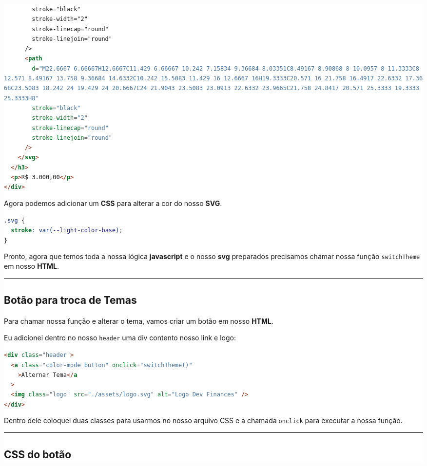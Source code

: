 ```html
        stroke="black"
        stroke-width="2"
        stroke-linecap="round"
        stroke-linejoin="round"
      />
      <path
        d="M22.6667 6.66667H12.6667C11.429 6.66667 10.242 7.15834 9.36684 8.03351C8.49167 8.90868 8 10.0957 8 11.3333C8 12.571 8.49167 13.758 9.36684 14.6332C10.242 15.5083 11.429 16 12.6667 16H19.3333C20.571 16 21.758 16.4917 22.6332 17.3668C23.5083 18.242 24 19.429 24 20.6667C24 21.9043 23.5083 23.0913 22.6332 23.9665C21.758 24.8417 20.571 25.3333 19.3333 25.3333H8"
        stroke="black"
        stroke-width="2"
        stroke-linecap="round"
        stroke-linejoin="round"
      />
    </svg>
  </h3>
  <p>R$ 3.000,00</p>
</div>
```

Agora podemos adicionar um **CSS** para alterar a cor do nosso **SVG**.

```css
.svg {
  stroke: var(--light-color-base);
}
```

Pronto, agora que temos toda a nossa lógica **javascript** e o nosso **svg** preparados precisamos chamar nossa função `switchTheme` em nosso **HTML**.

---

## Botão para troca de Temas

Para chamar nossa função e alterar o tema, vamos criar um botão em nosso **HTML**.

Eu adicionei dentro no nosso `header` uma div contento nosso link e logo:

```html
<div class="header">
  <a class="color-mode button" onclick="switchTheme()"
    >Alternar Tema</a
  >
  <img class="logo" src="./assets/logo.svg" alt="Logo Dev Finances" />
</div>
```

Dentro dele coloquei duas classes para usarmos no nosso arquivo CSS e a chamada `onclick` para executar a nossa função.

---

## CSS do botão
